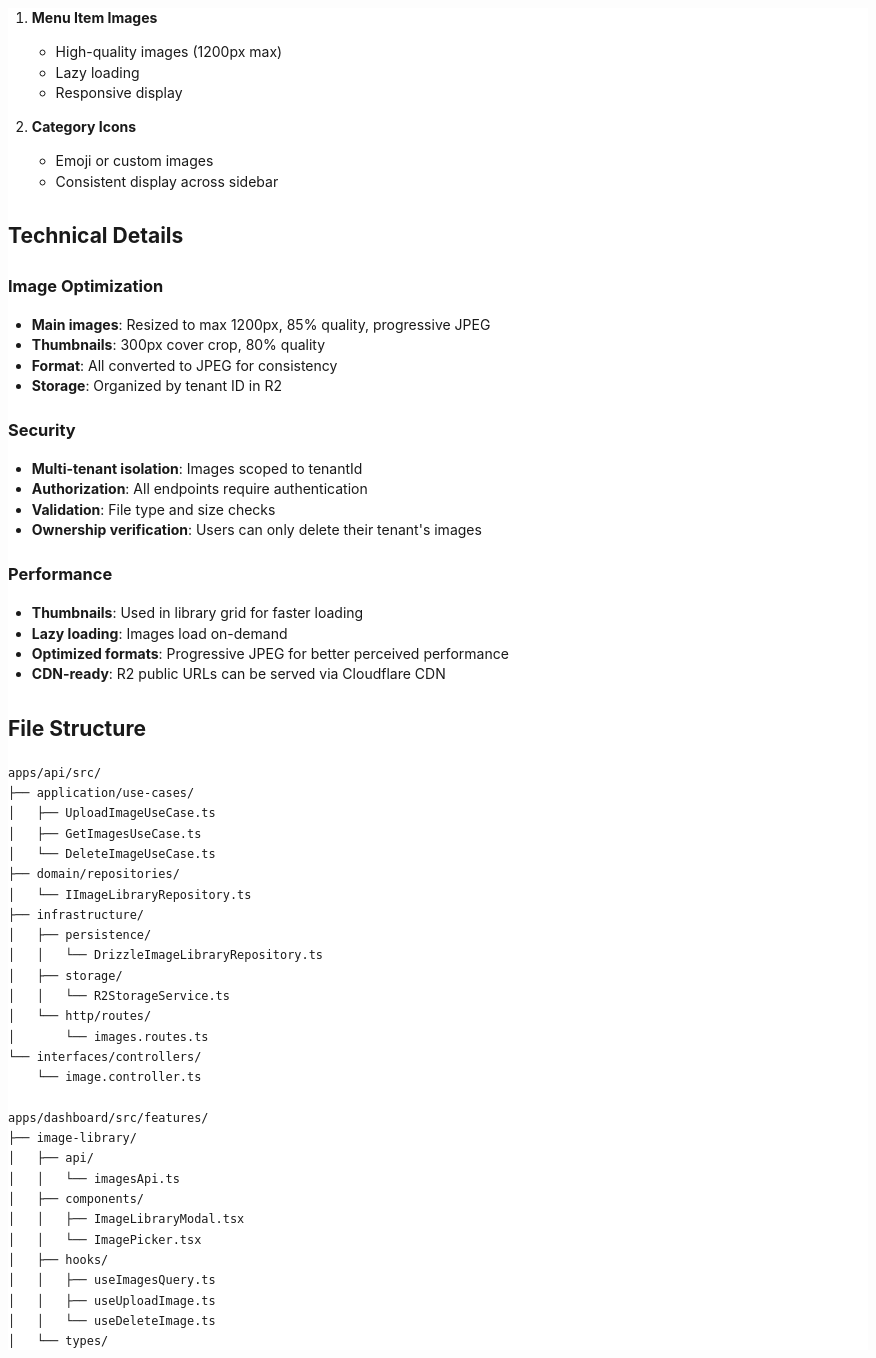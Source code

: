 1. **Menu Item Images**
   - High-quality images (1200px max)
   - Lazy loading
   - Responsive display

2. **Category Icons**
   - Emoji or custom images
   - Consistent display across sidebar

## Technical Details

### Image Optimization

- **Main images**: Resized to max 1200px, 85% quality, progressive JPEG
- **Thumbnails**: 300px cover crop, 80% quality
- **Format**: All converted to JPEG for consistency
- **Storage**: Organized by tenant ID in R2

### Security

- **Multi-tenant isolation**: Images scoped to tenantId
- **Authorization**: All endpoints require authentication
- **Validation**: File type and size checks
- **Ownership verification**: Users can only delete their tenant's images

### Performance

- **Thumbnails**: Used in library grid for faster loading
- **Lazy loading**: Images load on-demand
- **Optimized formats**: Progressive JPEG for better perceived performance
- **CDN-ready**: R2 public URLs can be served via Cloudflare CDN

## File Structure

```
apps/api/src/
├── application/use-cases/
│   ├── UploadImageUseCase.ts
│   ├── GetImagesUseCase.ts
│   └── DeleteImageUseCase.ts
├── domain/repositories/
│   └── IImageLibraryRepository.ts
├── infrastructure/
│   ├── persistence/
│   │   └── DrizzleImageLibraryRepository.ts
│   ├── storage/
│   │   └── R2StorageService.ts
│   └── http/routes/
│       └── images.routes.ts
└── interfaces/controllers/
    └── image.controller.ts

apps/dashboard/src/features/
├── image-library/
│   ├── api/
│   │   └── imagesApi.ts
│   ├── components/
│   │   ├── ImageLibraryModal.tsx
│   │   └── ImagePicker.tsx
│   ├── hooks/
│   │   ├── useImagesQuery.ts
│   │   ├── useUploadImage.ts
│   │   └── useDeleteImage.ts
│   └── types/
```